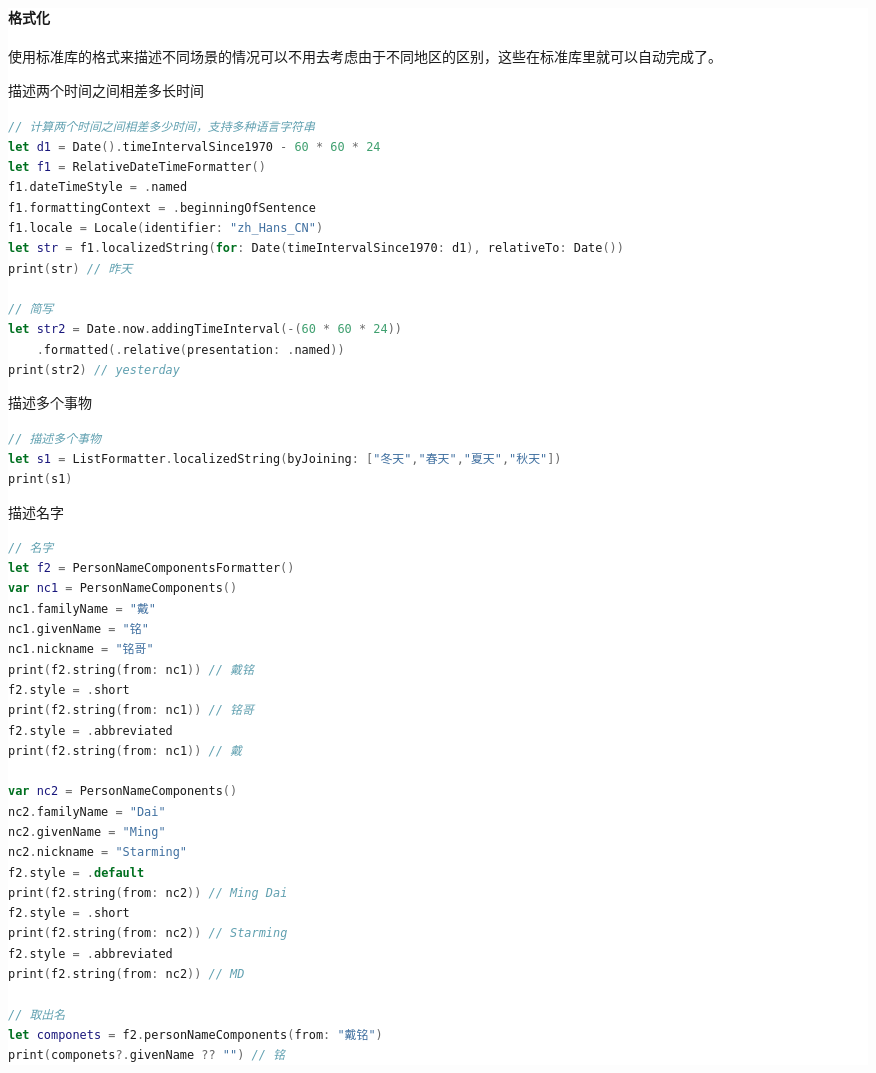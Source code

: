
#### 格式化

使用标准库的格式来描述不同场景的情况可以不用去考虑由于不同地区的区别，这些在标准库里就可以自动完成了。

描述两个时间之间相差多长时间
```swift
// 计算两个时间之间相差多少时间，支持多种语言字符串
let d1 = Date().timeIntervalSince1970 - 60 * 60 * 24
let f1 = RelativeDateTimeFormatter()
f1.dateTimeStyle = .named
f1.formattingContext = .beginningOfSentence
f1.locale = Locale(identifier: "zh_Hans_CN")
let str = f1.localizedString(for: Date(timeIntervalSince1970: d1), relativeTo: Date())
print(str) // 昨天

// 简写
let str2 = Date.now.addingTimeInterval(-(60 * 60 * 24))
    .formatted(.relative(presentation: .named))
print(str2) // yesterday
```


描述多个事物
```swift
// 描述多个事物
let s1 = ListFormatter.localizedString(byJoining: ["冬天","春天","夏天","秋天"])
print(s1)
```


描述名字
```swift
// 名字
let f2 = PersonNameComponentsFormatter()
var nc1 = PersonNameComponents()
nc1.familyName = "戴"
nc1.givenName = "铭"
nc1.nickname = "铭哥"
print(f2.string(from: nc1)) // 戴铭
f2.style = .short
print(f2.string(from: nc1)) // 铭哥
f2.style = .abbreviated
print(f2.string(from: nc1)) // 戴

var nc2 = PersonNameComponents()
nc2.familyName = "Dai"
nc2.givenName = "Ming"
nc2.nickname = "Starming"
f2.style = .default
print(f2.string(from: nc2)) // Ming Dai
f2.style = .short
print(f2.string(from: nc2)) // Starming
f2.style = .abbreviated
print(f2.string(from: nc2)) // MD

// 取出名
let componets = f2.personNameComponents(from: "戴铭")
print(componets?.givenName ?? "") // 铭
```
